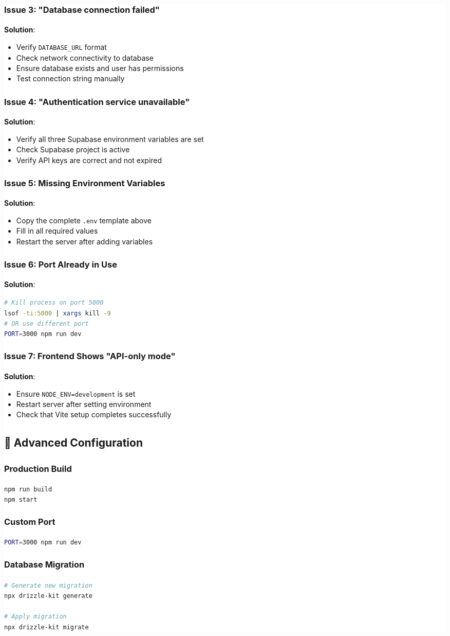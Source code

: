 ### Issue 3: "Database connection failed"
**Solution**:
- Verify `DATABASE_URL` format
- Check network connectivity to database
- Ensure database exists and user has permissions
- Test connection string manually

### Issue 4: "Authentication service unavailable"
**Solution**:
- Verify all three Supabase environment variables are set
- Check Supabase project is active
- Verify API keys are correct and not expired

### Issue 5: Missing Environment Variables
**Solution**:
- Copy the complete `.env` template above
- Fill in all required values
- Restart the server after adding variables

### Issue 6: Port Already in Use
**Solution**:
```bash
# Kill process on port 5000
lsof -ti:5000 | xargs kill -9
# OR use different port
PORT=3000 npm run dev
```

### Issue 7: Frontend Shows "API-only mode"
**Solution**:
- Ensure `NODE_ENV=development` is set
- Restart server after setting environment
- Check that Vite setup completes successfully

## 🔧 Advanced Configuration

### Production Build
```bash
npm run build
npm start
```

### Custom Port
```bash
PORT=3000 npm run dev
```

### Database Migration
```bash
# Generate new migration
npx drizzle-kit generate

# Apply migration
npx drizzle-kit migrate
```
